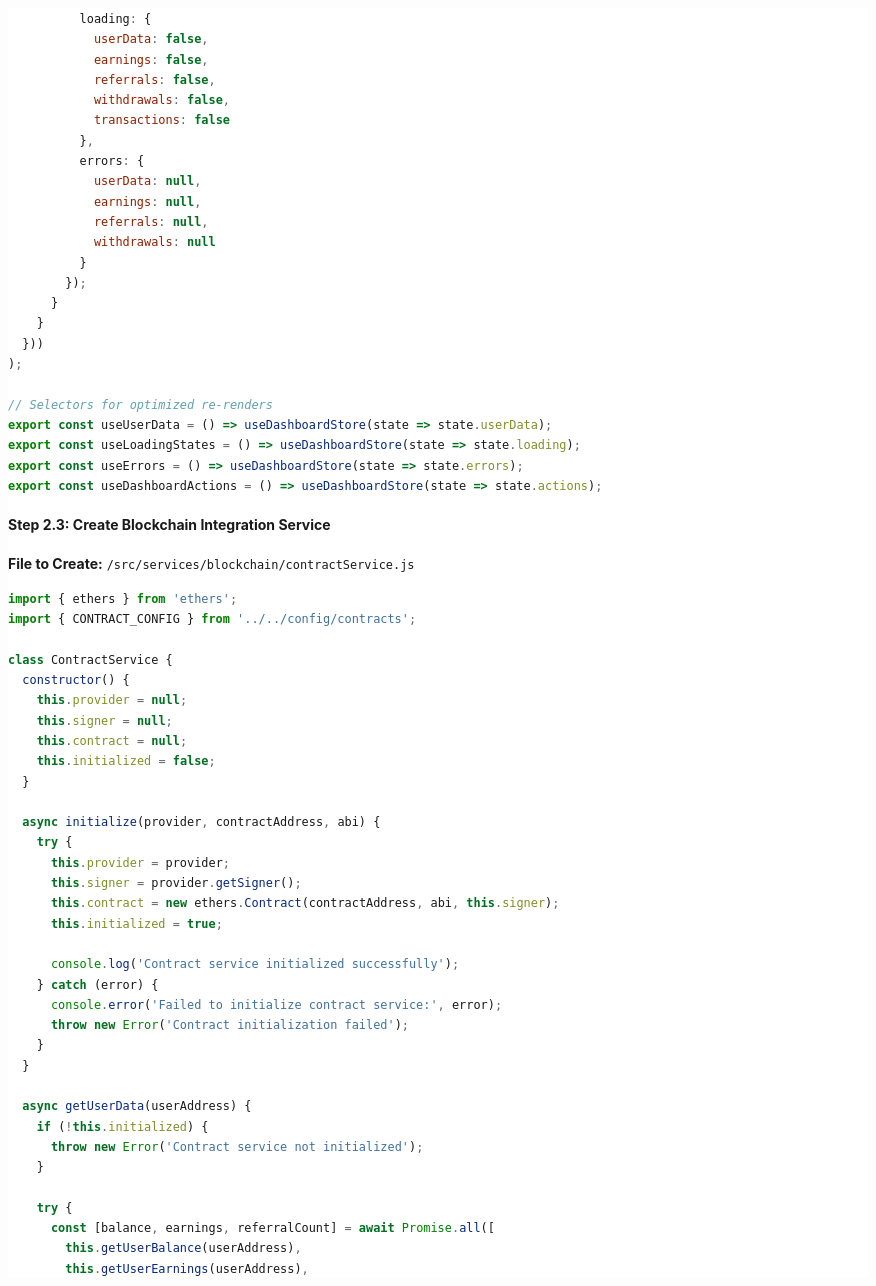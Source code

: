 ```javascript
          loading: {
            userData: false,
            earnings: false,
            referrals: false,
            withdrawals: false,
            transactions: false
          },
          errors: {
            userData: null,
            earnings: null,
            referrals: null,
            withdrawals: null
          }
        });
      }
    }
  }))
);

// Selectors for optimized re-renders
export const useUserData = () => useDashboardStore(state => state.userData);
export const useLoadingStates = () => useDashboardStore(state => state.loading);
export const useErrors = () => useDashboardStore(state => state.errors);
export const useDashboardActions = () => useDashboardStore(state => state.actions);
```

#### **Step 2.3: Create Blockchain Integration Service**
**File to Create:** `/src/services/blockchain/contractService.js`

```javascript
import { ethers } from 'ethers';
import { CONTRACT_CONFIG } from '../../config/contracts';

class ContractService {
  constructor() {
    this.provider = null;
    this.signer = null;
    this.contract = null;
    this.initialized = false;
  }

  async initialize(provider, contractAddress, abi) {
    try {
      this.provider = provider;
      this.signer = provider.getSigner();
      this.contract = new ethers.Contract(contractAddress, abi, this.signer);
      this.initialized = true;
      
      console.log('Contract service initialized successfully');
    } catch (error) {
      console.error('Failed to initialize contract service:', error);
      throw new Error('Contract initialization failed');
    }
  }

  async getUserData(userAddress) {
    if (!this.initialized) {
      throw new Error('Contract service not initialized');
    }

    try {
      const [balance, earnings, referralCount] = await Promise.all([
        this.getUserBalance(userAddress),
        this.getUserEarnings(userAddress),
```